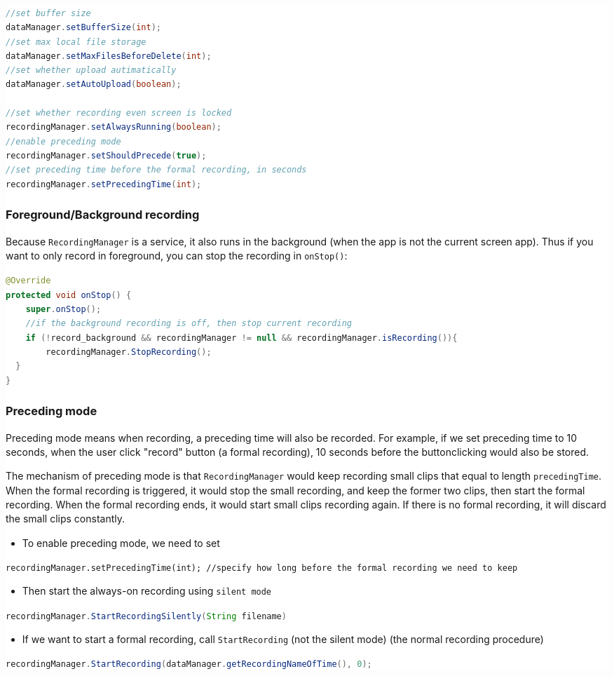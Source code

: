 ```java
//set buffer size
dataManager.setBufferSize(int);  
//set max local file storage
dataManager.setMaxFilesBeforeDelete(int);  
//set whether upload autimatically
dataManager.setAutoUpload(boolean);  

//set whether recording even screen is locked  
recordingManager.setAlwaysRunning(boolean);  
//enable preceding mode 
recordingManager.setShouldPrecede(true);
//set preceding time before the formal recording, in seconds
recordingManager.setPrecedingTime(int);
```

### Foreground/Background recording
Because `RecordingManager` is a service, it also runs in the background (when the app is not the current screen app). Thus if you want to only record in foreground, you can stop the recording in `onStop()`:

```java
@Override  
protected void onStop() {  
    super.onStop();  
	//if the background recording is off, then stop current recording  
	if (!record_background && recordingManager != null && recordingManager.isRecording()){  
		recordingManager.StopRecording();  
  }  
}
``` 

### Preceding mode
Preceding mode means when recording, a preceding time will also be recorded. For example, if we set preceding time to 10 seconds, when the user click "record" button (a formal recording),  10 seconds before the buttonclicking would also be stored.

The mechanism of preceding mode is that `RecordingManager` would keep recording small clips that equal to length ``precedingTime``. When the formal recording is triggered, it would stop the small recording, and keep the former two clips, then start the formal recording. When the formal recording ends, it would start small clips recording again. If there is no formal recording, it will discard the small clips constantly. 

* To enable preceding mode, we need to set 
```javaRECORD_AUDIO and WRITE_EXTERNAL_STORAGE
recordingManager.setPrecedingTime(int); //specify how long before the formal recording we need to keep
```
* Then start the always-on recording using `silent mode`
```java
recordingManager.StartRecordingSilently(String filename)
```

* If we want to start a formal recording, call `StartRecording` (not the silent mode) (the normal recording procedure)
```java
recordingManager.StartRecording(dataManager.getRecordingNameOfTime(), 0); 
``` 
